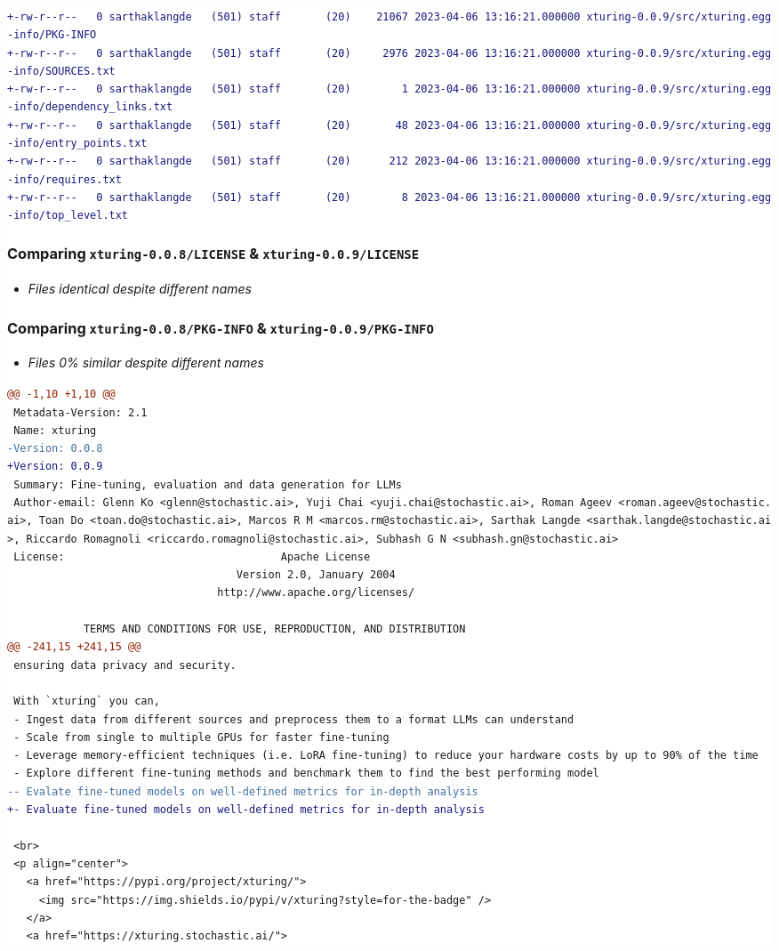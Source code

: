 ```diff
+-rw-r--r--   0 sarthaklangde   (501) staff       (20)    21067 2023-04-06 13:16:21.000000 xturing-0.0.9/src/xturing.egg-info/PKG-INFO
+-rw-r--r--   0 sarthaklangde   (501) staff       (20)     2976 2023-04-06 13:16:21.000000 xturing-0.0.9/src/xturing.egg-info/SOURCES.txt
+-rw-r--r--   0 sarthaklangde   (501) staff       (20)        1 2023-04-06 13:16:21.000000 xturing-0.0.9/src/xturing.egg-info/dependency_links.txt
+-rw-r--r--   0 sarthaklangde   (501) staff       (20)       48 2023-04-06 13:16:21.000000 xturing-0.0.9/src/xturing.egg-info/entry_points.txt
+-rw-r--r--   0 sarthaklangde   (501) staff       (20)      212 2023-04-06 13:16:21.000000 xturing-0.0.9/src/xturing.egg-info/requires.txt
+-rw-r--r--   0 sarthaklangde   (501) staff       (20)        8 2023-04-06 13:16:21.000000 xturing-0.0.9/src/xturing.egg-info/top_level.txt
```

### Comparing `xturing-0.0.8/LICENSE` & `xturing-0.0.9/LICENSE`

 * *Files identical despite different names*

### Comparing `xturing-0.0.8/PKG-INFO` & `xturing-0.0.9/PKG-INFO`

 * *Files 0% similar despite different names*

```diff
@@ -1,10 +1,10 @@
 Metadata-Version: 2.1
 Name: xturing
-Version: 0.0.8
+Version: 0.0.9
 Summary: Fine-tuning, evaluation and data generation for LLMs
 Author-email: Glenn Ko <glenn@stochastic.ai>, Yuji Chai <yuji.chai@stochastic.ai>, Roman Ageev <roman.ageev@stochastic.ai>, Toan Do <toan.do@stochastic.ai>, Marcos R M <marcos.rm@stochastic.ai>, Sarthak Langde <sarthak.langde@stochastic.ai>, Riccardo Romagnoli <riccardo.romagnoli@stochastic.ai>, Subhash G N <subhash.gn@stochastic.ai>
 License:                                  Apache License
                                    Version 2.0, January 2004
                                 http://www.apache.org/licenses/
         
            TERMS AND CONDITIONS FOR USE, REPRODUCTION, AND DISTRIBUTION
@@ -241,15 +241,15 @@
 ensuring data privacy and security.
 
 With `xturing` you can,
 - Ingest data from different sources and preprocess them to a format LLMs can understand
 - Scale from single to multiple GPUs for faster fine-tuning
 - Leverage memory-efficient techniques (i.e. LoRA fine-tuning) to reduce your hardware costs by up to 90% of the time
 - Explore different fine-tuning methods and benchmark them to find the best performing model
-- Evalate fine-tuned models on well-defined metrics for in-depth analysis
+- Evaluate fine-tuned models on well-defined metrics for in-depth analysis
 
 <br>
 <p align="center">
   <a href="https://pypi.org/project/xturing/">
     <img src="https://img.shields.io/pypi/v/xturing?style=for-the-badge" />
   </a>
   <a href="https://xturing.stochastic.ai/">
```
